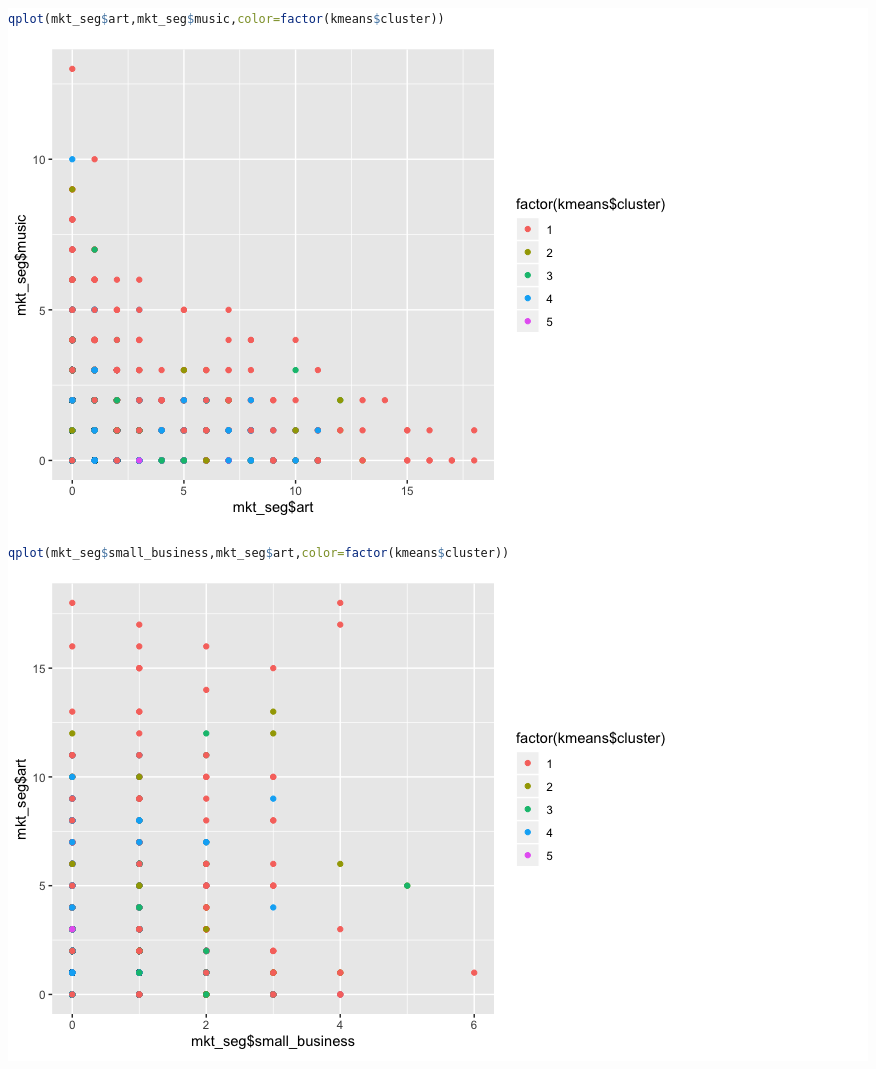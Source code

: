 ``` r
qplot(mkt_seg$art,mkt_seg$music,color=factor(kmeans$cluster))
```

![](Q3_MarketSeg_files/figure-markdown_github/unnamed-chunk-6-4.png)

``` r
qplot(mkt_seg$small_business,mkt_seg$art,color=factor(kmeans$cluster))
```

![](Q3_MarketSeg_files/figure-markdown_github/unnamed-chunk-6-5.png)
